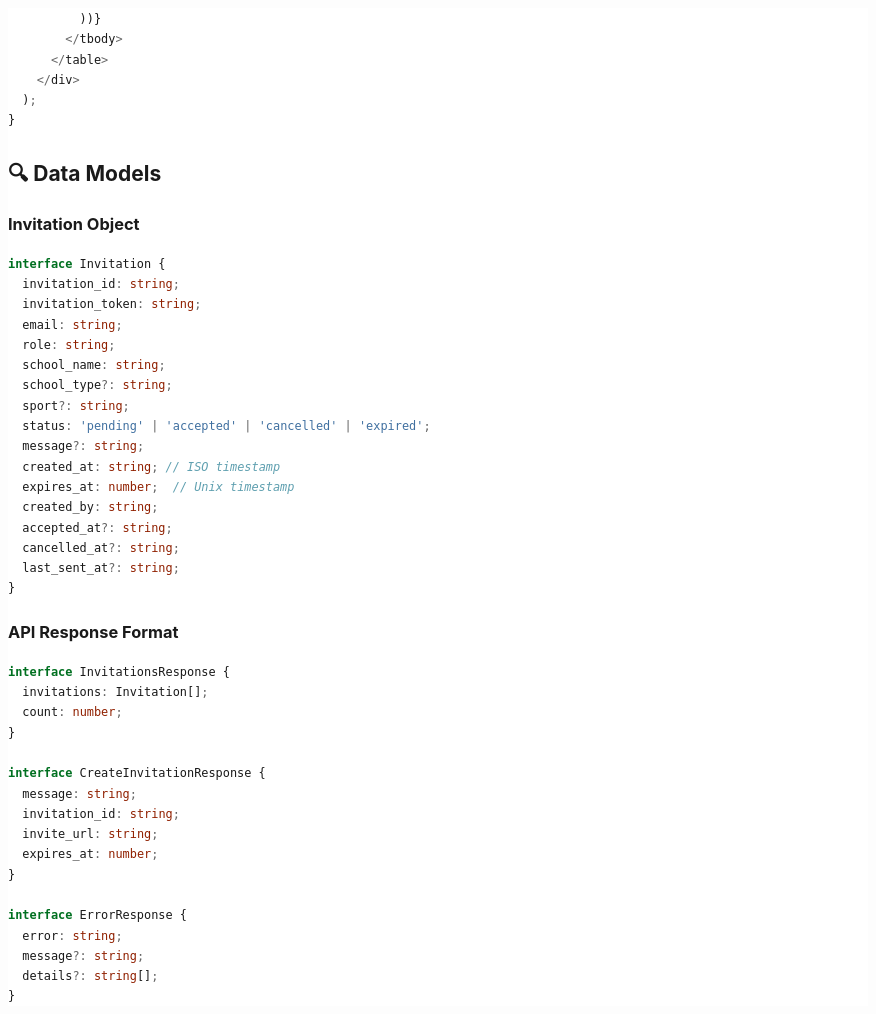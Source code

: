 ```javascript
          ))}
        </tbody>
      </table>
    </div>
  );
}
```

## 🔍 Data Models

### Invitation Object
```typescript
interface Invitation {
  invitation_id: string;
  invitation_token: string;
  email: string;
  role: string;
  school_name: string;
  school_type?: string;
  sport?: string;
  status: 'pending' | 'accepted' | 'cancelled' | 'expired';
  message?: string;
  created_at: string; // ISO timestamp
  expires_at: number;  // Unix timestamp
  created_by: string;
  accepted_at?: string;
  cancelled_at?: string;
  last_sent_at?: string;
}
```

### API Response Format
```typescript
interface InvitationsResponse {
  invitations: Invitation[];
  count: number;
}

interface CreateInvitationResponse {
  message: string;
  invitation_id: string;
  invite_url: string;
  expires_at: number;
}

interface ErrorResponse {
  error: string;
  message?: string;
  details?: string[];
}
```
